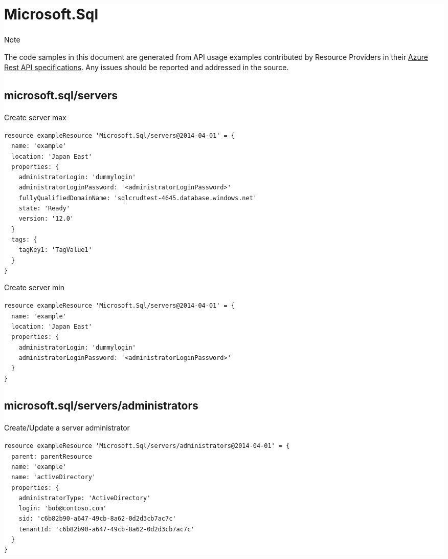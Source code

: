 # Microsoft.Sql
  
> [!NOTE]
> The code samples in this document are generated from API usage examples contributed by Resource Providers in their [Azure Rest API specifications](https://github.com/Azure/azure-rest-api-specs). Any issues should be reported and addressed in the source.


## microsoft.sql/servers

Create server max
```bicep
resource exampleResource 'Microsoft.Sql/servers@2014-04-01' = {
  name: 'example'
  location: 'Japan East'
  properties: {
    administratorLogin: 'dummylogin'
    administratorLoginPassword: '<administratorLoginPassword>'
    fullyQualifiedDomainName: 'sqlcrudtest-4645.database.windows.net'
    state: 'Ready'
    version: '12.0'
  }
  tags: {
    tagKey1: 'TagValue1'
  }
}
```

Create server min
```bicep
resource exampleResource 'Microsoft.Sql/servers@2014-04-01' = {
  name: 'example'
  location: 'Japan East'
  properties: {
    administratorLogin: 'dummylogin'
    administratorLoginPassword: '<administratorLoginPassword>'
  }
}
```

## microsoft.sql/servers/administrators

Create/Update a server administrator
```bicep
resource exampleResource 'Microsoft.Sql/servers/administrators@2014-04-01' = {
  parent: parentResource 
  name: 'example'
  name: 'activeDirectory'
  properties: {
    administratorType: 'ActiveDirectory'
    login: 'bob@contoso.com'
    sid: 'c6b82b90-a647-49cb-8a62-0d2d3cb7ac7c'
    tenantId: 'c6b82b90-a647-49cb-8a62-0d2d3cb7ac7c'
  }
}
```

